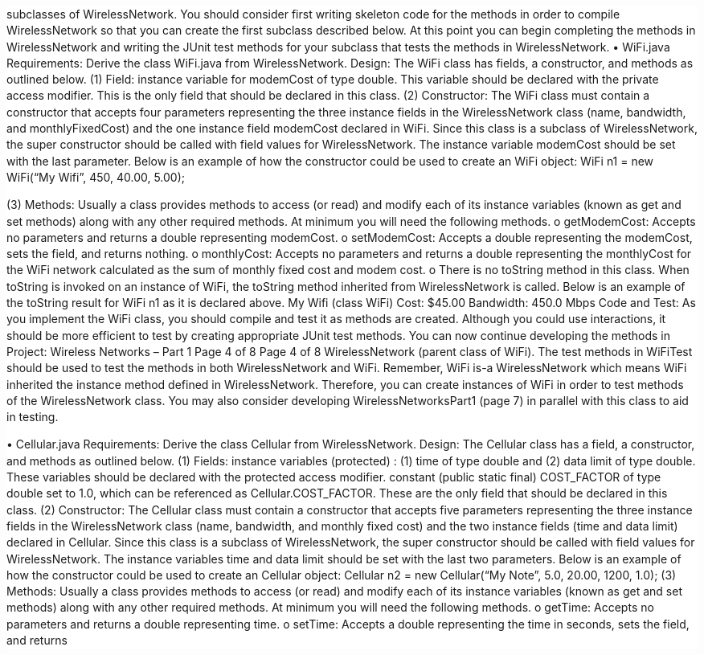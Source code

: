 subclasses of WirelessNetwork. You should consider first writing skeleton code for the methods in
order to compile WirelessNetwork so that you can create the first subclass described below. At this
point you can begin completing the methods in WirelessNetwork and writing the JUnit test methods
for your subclass that tests the methods in WirelessNetwork.
• WiFi.java
Requirements: Derive the class WiFi.java from WirelessNetwork.
Design: The WiFi class has fields, a constructor, and methods as outlined below.
(1) Field: instance variable for modemCost of type double. This variable should be declared
with the private access modifier. This is the only field that should be declared in this class.
(2) Constructor: The WiFi class must contain a constructor that accepts four parameters
representing the three instance fields in the WirelessNetwork class (name, bandwidth, and
monthlyFixedCost) and the one instance field modemCost declared in WiFi. Since this class
is a subclass of WirelessNetwork, the super constructor should be called with field values for
WirelessNetwork. The instance variable modemCost should be set with the last parameter.
Below is an example of how the constructor could be used to create an WiFi object:
WiFi n1 = new WiFi(“My Wifi”, 450, 40.00, 5.00);

(3) Methods: Usually a class provides methods to access (or read) and modify each of its
instance variables (known as get and set methods) along with any other required methods. At
minimum you will need the following methods.
o getModemCost: Accepts no parameters and returns a double representing modemCost.
o setModemCost: Accepts a double representing the modemCost, sets the field, and
returns nothing.
o monthlyCost: Accepts no parameters and returns a double representing the
monthlyCost for the WiFi network calculated as the sum of monthly fixed cost and
modem cost.
o There is no toString method in this class. When toString is invoked on an instance
of WiFi, the toString method inherited from WirelessNetwork is called. Below is an
example of the toString result for WiFi n1 as it is declared above.
My Wifi (class WiFi) Cost: $45.00
Bandwidth: 450.0 Mbps
Code and Test: As you implement the WiFi class, you should compile and test it as methods are
created. Although you could use interactions, it should be more efficient to test by creating
appropriate JUnit test methods. You can now continue developing the methods in
Project: Wireless Networks – Part 1 Page 4 of 8
Page 4 of 8
WirelessNetwork (parent class of WiFi). The test methods in WiFiTest should be used to test the
methods in both WirelessNetwork and WiFi. Remember, WiFi is-a WirelessNetwork which
means WiFi inherited the instance method defined in WirelessNetwork. Therefore, you can
create instances of WiFi in order to test methods of the WirelessNetwork class. You may also
consider developing WirelessNetworksPart1 (page 7) in parallel with this class to aid in testing.

• Cellular.java
Requirements: Derive the class Cellular from WirelessNetwork.
Design: The Cellular class has a field, a constructor, and methods as outlined below.
(1) Fields:
instance variables (protected) : (1) time of type double and (2) data limit of type double.
These variables should be declared with the protected access modifier.
constant (public static final) COST_FACTOR of type double set to 1.0, which can be
referenced as Cellular.COST_FACTOR.
These are the only field that should be declared in this class.
(2) Constructor: The Cellular class must contain a constructor that accepts five parameters
representing the three instance fields in the WirelessNetwork class (name, bandwidth, and
monthly fixed cost) and the two instance fields (time and data limit) declared in Cellular.
Since this class is a subclass of WirelessNetwork, the super constructor should be called with
field values for WirelessNetwork. The instance variables time and data limit should be set
with the last two parameters. Below is an example of how the constructor could be used to
create an Cellular object:
Cellular n2 = new Cellular(“My Note”, 5.0, 20.00, 1200, 1.0);
(3) Methods: Usually a class provides methods to access (or read) and modify each of its
instance variables (known as get and set methods) along with any other required methods. At
minimum you will need the following methods.
o getTime: Accepts no parameters and returns a double representing time.
o setTime: Accepts a double representing the time in seconds, sets the field, and returns